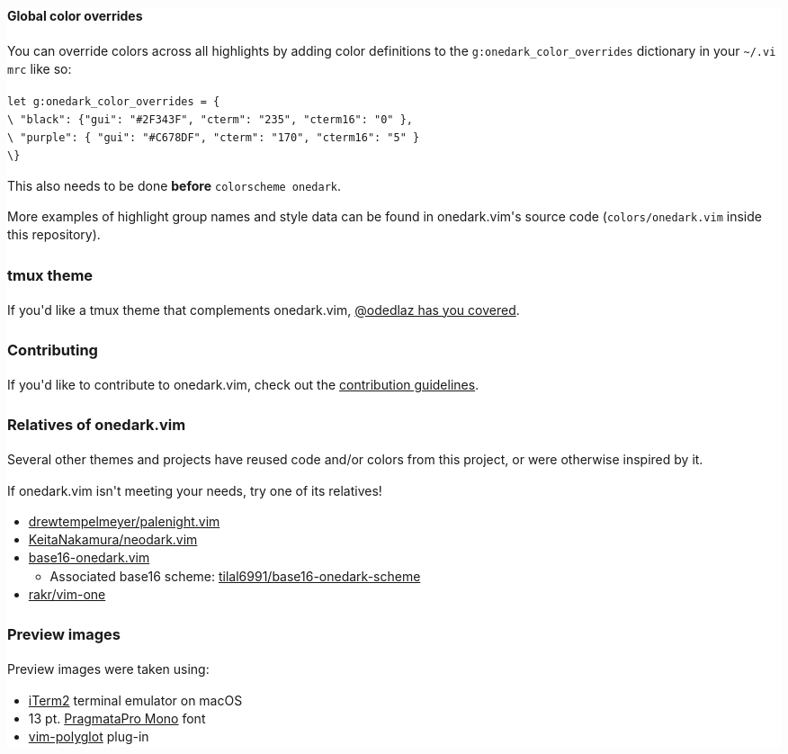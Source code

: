 #### Global color overrides

You can override colors across all highlights by adding color definitions to the `g:onedark_color_overrides` dictionary in your `~/.vimrc` like so:

```vim
let g:onedark_color_overrides = {
\ "black": {"gui": "#2F343F", "cterm": "235", "cterm16": "0" },
\ "purple": { "gui": "#C678DF", "cterm": "170", "cterm16": "5" }
\}
```

This also needs to be done **before** `colorscheme onedark`.

More examples of highlight group names and style data can be found in onedark.vim's source code (`colors/onedark.vim` inside this repository).

### tmux theme

If you'd like a tmux theme that complements onedark.vim, [@odedlaz has you covered](https://github.com/odedlaz/tmux-onedark-theme).

### Contributing

If you'd like to contribute to onedark.vim, check out the [contribution guidelines](./CONTRIBUTING.md).

### Relatives of onedark.vim

Several other themes and projects have reused code and/or colors from this project, or were otherwise inspired by it.

If onedark.vim isn't meeting your needs, try one of its relatives!

- [drewtempelmeyer/palenight.vim](https://github.com/drewtempelmeyer/palenight.vim)
- [KeitaNakamura/neodark.vim](https://github.com/KeitaNakamura/neodark.vim)
- [base16-onedark.vim](https://github.com/chriskempson/base16-vim/blob/master/colors/base16-onedark.vim)
  - Associated base16 scheme: [tilal6991/base16-onedark-scheme](https://github.com/tilal6991/base16-onedark-scheme)
- [rakr/vim-one](https://github.com/rakr/vim-one)

### Preview images

Preview images were taken using:

- [iTerm2](https://iterm2.com) terminal emulator on macOS
- 13 pt. [PragmataPro Mono](http://www.fsd.it/fonts/pragmatapro.htm#.VlDa1q6rTOY) font
- [vim-polyglot](https://github.com/sheerun/vim-polyglot) plug-in
